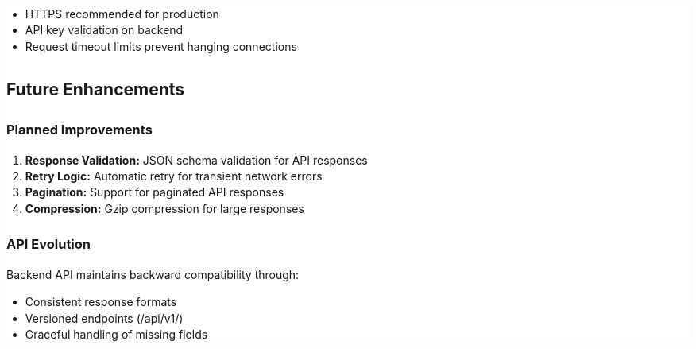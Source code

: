 - HTTPS recommended for production
- API key validation on backend
- Request timeout limits prevent hanging connections

## Future Enhancements

### Planned Improvements

1. **Response Validation:** JSON schema validation for API responses
2. **Retry Logic:** Automatic retry for transient network errors  
3. **Pagination:** Support for paginated API responses
4. **Compression:** Gzip compression for large responses

### API Evolution

Backend API maintains backward compatibility through:
- Consistent response formats
- Versioned endpoints (/api/v1/)
- Graceful handling of missing fields 